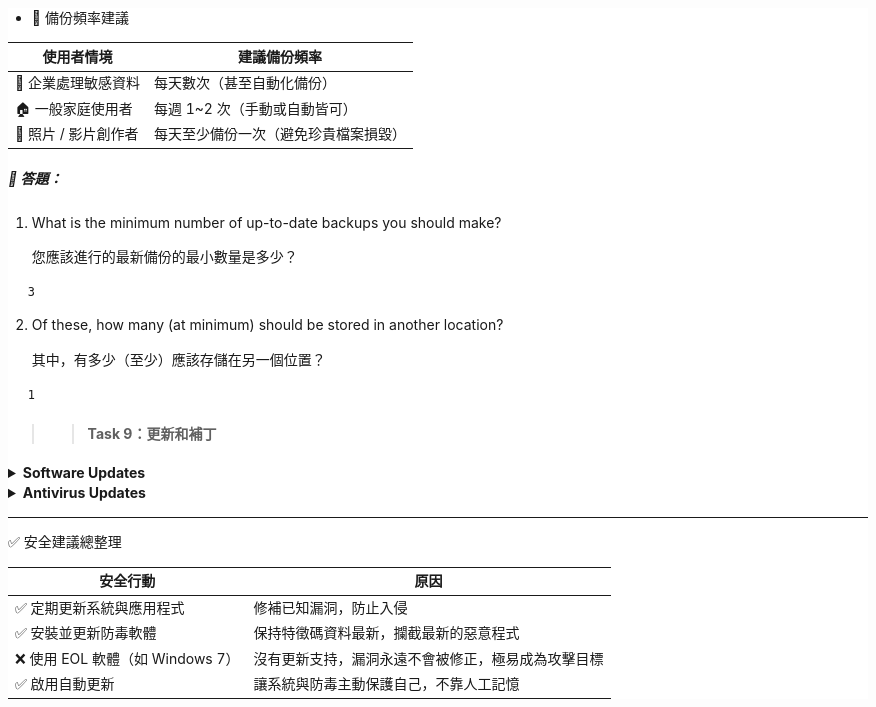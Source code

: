 - 🔁 備份頻率建議

| 使用者情境         | 建議備份頻率 |
|--------------------|---------------|
| 🏢 企業處理敏感資料     | 每天數次（甚至自動化備份） |
| 🏠 一般家庭使用者       | 每週 1~2 次（手動或自動皆可） |
| 📸 照片 / 影片創作者     | 每天至少備份一次（避免珍貴檔案損毀） |

##### 🔐 答題：
1. What is the minimum number of up-to-date backups you should make?
   
   您應該進行的最新備份的最小數量是多少？
   
&nbsp;&nbsp;&nbsp;&nbsp; `3`

2. Of these, how many (at minimum) should be stored in another location?

   其中，有多少（至少）應該存儲在另一個位置？
   
&nbsp;&nbsp;&nbsp;&nbsp; `1`

>> #### Task 9：更新和補丁

<details><summary><strong>Software Updates</strong></summary></details>

<details><summary><strong>Antivirus Updates</strong></summary></details>

---
✅ 安全建議總整理

| 安全行動 | 原因 |
|----------|------|
| ✅ 定期更新系統與應用程式 | 修補已知漏洞，防止入侵 |
| ✅ 安裝並更新防毒軟體     | 保持特徵碼資料最新，攔截最新的惡意程式 |
| ❌ 使用 EOL 軟體（如 Windows 7） | 沒有更新支持，漏洞永遠不會被修正，極易成為攻擊目標 |
| ✅ 啟用自動更新           | 讓系統與防毒主動保護自己，不靠人工記憶 |